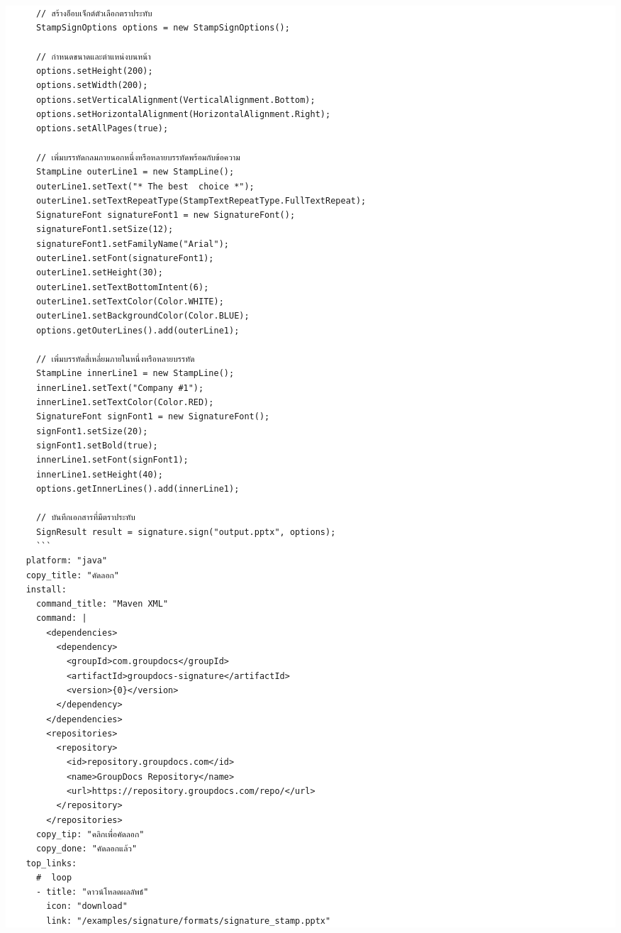           // สร้างอ็อบเจ็กต์ตัวเลือกตราประทับ
          StampSignOptions options = new StampSignOptions();

          // กำหนดขนาดและตำแหน่งบนหน้า
          options.setHeight(200);
          options.setWidth(200);
          options.setVerticalAlignment(VerticalAlignment.Bottom);
          options.setHorizontalAlignment(HorizontalAlignment.Right);
          options.setAllPages(true);

          // เพิ่มบรรทัดกลมภายนอกหนึ่งหรือหลายบรรทัดพร้อมกับข้อความ
          StampLine outerLine1 = new StampLine();
          outerLine1.setText("* The best  choice *");
          outerLine1.setTextRepeatType(StampTextRepeatType.FullTextRepeat);
          SignatureFont signatureFont1 = new SignatureFont();
          signatureFont1.setSize(12);
          signatureFont1.setFamilyName("Arial");
          outerLine1.setFont(signatureFont1);
          outerLine1.setHeight(30);
          outerLine1.setTextBottomIntent(6);
          outerLine1.setTextColor(Color.WHITE);
          outerLine1.setBackgroundColor(Color.BLUE);
          options.getOuterLines().add(outerLine1);

          // เพิ่มบรรทัดสี่เหลี่ยมภายในหนึ่งหรือหลายบรรทัด
          StampLine innerLine1 = new StampLine();
          innerLine1.setText("Company #1");
          innerLine1.setTextColor(Color.RED);
          SignatureFont signFont1 = new SignatureFont();
          signFont1.setSize(20);
          signFont1.setBold(true);
          innerLine1.setFont(signFont1);
          innerLine1.setHeight(40);
          options.getInnerLines().add(innerLine1);

          // บันทึกเอกสารที่มีตราประทับ
          SignResult result = signature.sign("output.pptx", options);
          ```
        platform: "java"
        copy_title: "คัดลอก"
        install:
          command_title: "Maven XML"
          command: |
            <dependencies>
              <dependency>
                <groupId>com.groupdocs</groupId>
                <artifactId>groupdocs-signature</artifactId>
                <version>{0}</version>
              </dependency>
            </dependencies>
            <repositories>
              <repository>
                <id>repository.groupdocs.com</id>
                <name>GroupDocs Repository</name>
                <url>https://repository.groupdocs.com/repo/</url>
              </repository>
            </repositories>
          copy_tip: "คลิกเพื่อคัดลอก"
          copy_done: "คัดลอกแล้ว"
        top_links:
          #  loop
          - title: "ดาวน์โหลดผลลัพธ์"
            icon: "download"
            link: "/examples/signature/formats/signature_stamp.pptx"
